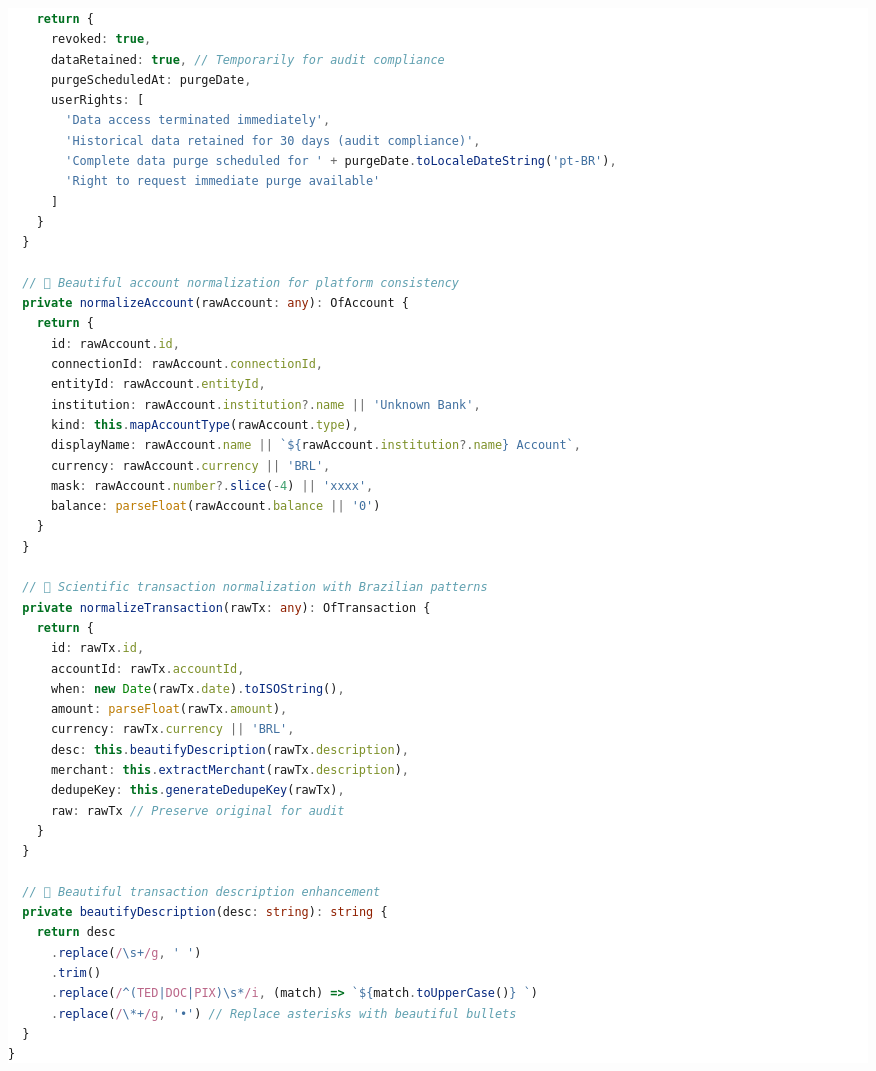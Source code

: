 ```typescript
    return {
      revoked: true,
      dataRetained: true, // Temporarily for audit compliance
      purgeScheduledAt: purgeDate,
      userRights: [
        'Data access terminated immediately',
        'Historical data retained for 30 days (audit compliance)',
        'Complete data purge scheduled for ' + purgeDate.toLocaleDateString('pt-BR'),
        'Right to request immediate purge available'
      ]
    }
  }

  // 🎨 Beautiful account normalization for platform consistency
  private normalizeAccount(rawAccount: any): OfAccount {
    return {
      id: rawAccount.id,
      connectionId: rawAccount.connectionId,
      entityId: rawAccount.entityId,
      institution: rawAccount.institution?.name || 'Unknown Bank',
      kind: this.mapAccountType(rawAccount.type),
      displayName: rawAccount.name || `${rawAccount.institution?.name} Account`,
      currency: rawAccount.currency || 'BRL',
      mask: rawAccount.number?.slice(-4) || 'xxxx',
      balance: parseFloat(rawAccount.balance || '0')
    }
  }

  // 🎯 Scientific transaction normalization with Brazilian patterns
  private normalizeTransaction(rawTx: any): OfTransaction {
    return {
      id: rawTx.id,
      accountId: rawTx.accountId,
      when: new Date(rawTx.date).toISOString(),
      amount: parseFloat(rawTx.amount),
      currency: rawTx.currency || 'BRL',
      desc: this.beautifyDescription(rawTx.description),
      merchant: this.extractMerchant(rawTx.description),
      dedupeKey: this.generateDedupeKey(rawTx),
      raw: rawTx // Preserve original for audit
    }
  }

  // 🎨 Beautiful transaction description enhancement
  private beautifyDescription(desc: string): string {
    return desc
      .replace(/\s+/g, ' ')
      .trim()
      .replace(/^(TED|DOC|PIX)\s*/i, (match) => `${match.toUpperCase()} `)
      .replace(/\*+/g, '•') // Replace asterisks with beautiful bullets
  }
}
```
